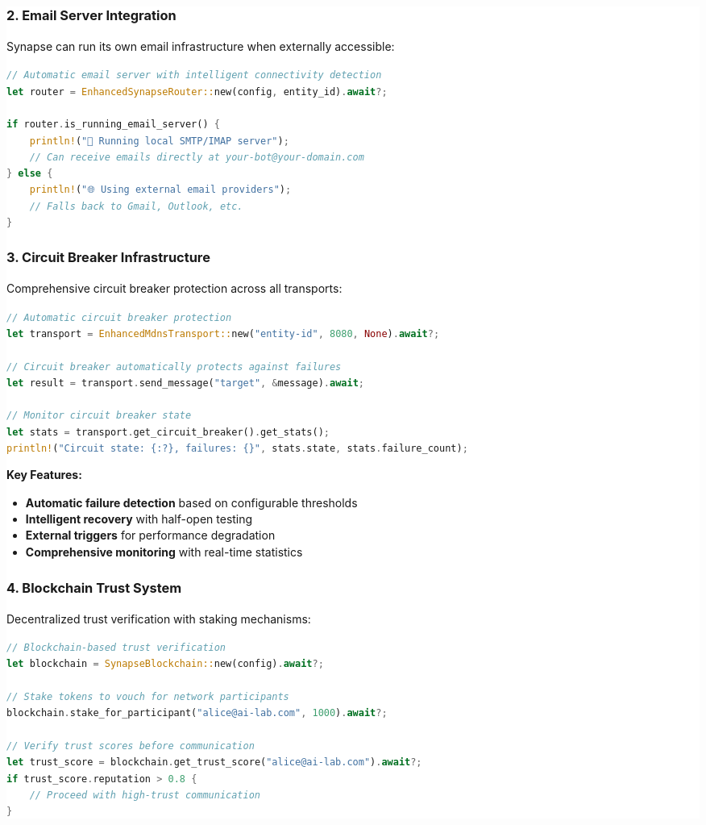 ### 2. Email Server Integration

Synapse can run its own email infrastructure when externally accessible:

```rust
// Automatic email server with intelligent connectivity detection
let router = EnhancedSynapseRouter::new(config, entity_id).await?;

if router.is_running_email_server() {
    println!("🏃 Running local SMTP/IMAP server");
    // Can receive emails directly at your-bot@your-domain.com
} else {
    println!("🌐 Using external email providers");
    // Falls back to Gmail, Outlook, etc.
}
```

### 3. Circuit Breaker Infrastructure

Comprehensive circuit breaker protection across all transports:

```rust
// Automatic circuit breaker protection
let transport = EnhancedMdnsTransport::new("entity-id", 8080, None).await?;

// Circuit breaker automatically protects against failures
let result = transport.send_message("target", &message).await;

// Monitor circuit breaker state
let stats = transport.get_circuit_breaker().get_stats();
println!("Circuit state: {:?}, failures: {}", stats.state, stats.failure_count);
```

**Key Features:**

- **Automatic failure detection** based on configurable thresholds
- **Intelligent recovery** with half-open testing
- **External triggers** for performance degradation
- **Comprehensive monitoring** with real-time statistics

### 4. Blockchain Trust System

Decentralized trust verification with staking mechanisms:

```rust
// Blockchain-based trust verification
let blockchain = SynapseBlockchain::new(config).await?;

// Stake tokens to vouch for network participants
blockchain.stake_for_participant("alice@ai-lab.com", 1000).await?;

// Verify trust scores before communication
let trust_score = blockchain.get_trust_score("alice@ai-lab.com").await?;
if trust_score.reputation > 0.8 {
    // Proceed with high-trust communication
}
```
